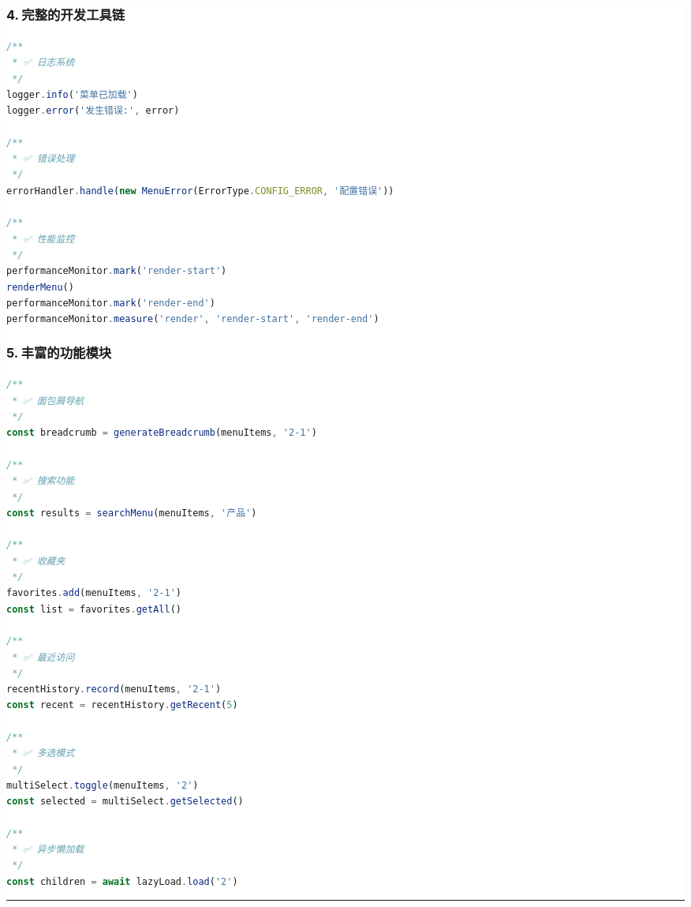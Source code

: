 ### 4. 完整的开发工具链

```typescript
/**
 * ✅ 日志系统
 */
logger.info('菜单已加载')
logger.error('发生错误:', error)

/**
 * ✅ 错误处理
 */
errorHandler.handle(new MenuError(ErrorType.CONFIG_ERROR, '配置错误'))

/**
 * ✅ 性能监控
 */
performanceMonitor.mark('render-start')
renderMenu()
performanceMonitor.mark('render-end')
performanceMonitor.measure('render', 'render-start', 'render-end')
```

### 5. 丰富的功能模块

```typescript
/**
 * ✅ 面包屑导航
 */
const breadcrumb = generateBreadcrumb(menuItems, '2-1')

/**
 * ✅ 搜索功能
 */
const results = searchMenu(menuItems, '产品')

/**
 * ✅ 收藏夹
 */
favorites.add(menuItems, '2-1')
const list = favorites.getAll()

/**
 * ✅ 最近访问
 */
recentHistory.record(menuItems, '2-1')
const recent = recentHistory.getRecent(5)

/**
 * ✅ 多选模式
 */
multiSelect.toggle(menuItems, '2')
const selected = multiSelect.getSelected()

/**
 * ✅ 异步懒加载
 */
const children = await lazyLoad.load('2')
```

---